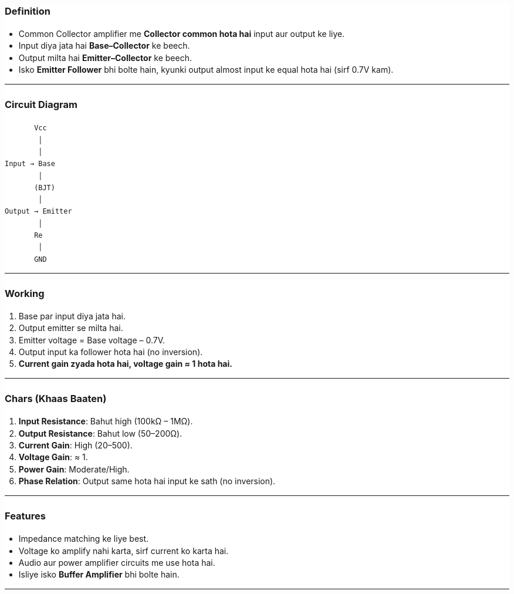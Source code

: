 ### **Definition**

* Common Collector amplifier me **Collector common hota hai** input aur output ke liye.
* Input diya jata hai **Base–Collector** ke beech.
* Output milta hai **Emitter–Collector** ke beech.
* Isko **Emitter Follower** bhi bolte hain, kyunki output almost input ke equal hota hai (sirf 0.7V kam).

---

### **Circuit Diagram**

```
       Vcc
        │
        │
Input → Base
        │
       (BJT)
        │
Output → Emitter
        │
       Re
        │
       GND
```

---

### **Working**

1. Base par input diya jata hai.
2. Output emitter se milta hai.
3. Emitter voltage = Base voltage – 0.7V.
4. Output input ka follower hota hai (no inversion).
5. **Current gain zyada hota hai, voltage gain ≈ 1 hota hai.**

---

### **Chars (Khaas Baaten)**

1. **Input Resistance**: Bahut high (100kΩ – 1MΩ).
2. **Output Resistance**: Bahut low (50–200Ω).
3. **Current Gain**: High (20–500).
4. **Voltage Gain**: ≈ 1.
5. **Power Gain**: Moderate/High.
6. **Phase Relation**: Output same hota hai input ke sath (no inversion).

---

### **Features**

* Impedance matching ke liye best.
* Voltage ko amplify nahi karta, sirf current ko karta hai.
* Audio aur power amplifier circuits me use hota hai.
* Isliye isko **Buffer Amplifier** bhi bolte hain.

---